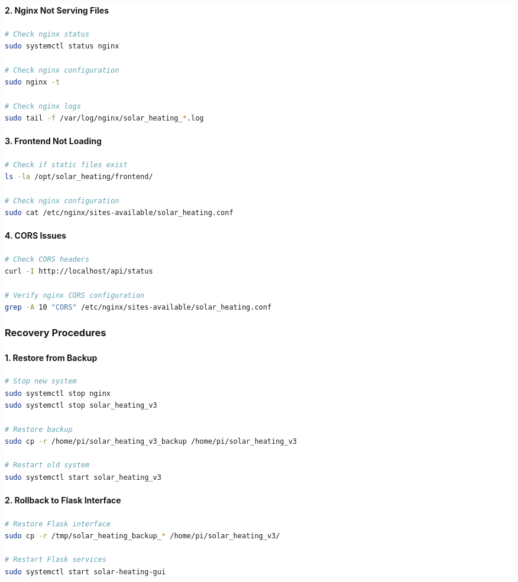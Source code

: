 #### 2. Nginx Not Serving Files
```bash
# Check nginx status
sudo systemctl status nginx

# Check nginx configuration
sudo nginx -t

# Check nginx logs
sudo tail -f /var/log/nginx/solar_heating_*.log
```

#### 3. Frontend Not Loading
```bash
# Check if static files exist
ls -la /opt/solar_heating/frontend/

# Check nginx configuration
sudo cat /etc/nginx/sites-available/solar_heating.conf
```

#### 4. CORS Issues
```bash
# Check CORS headers
curl -I http://localhost/api/status

# Verify nginx CORS configuration
grep -A 10 "CORS" /etc/nginx/sites-available/solar_heating.conf
```

### Recovery Procedures

#### 1. Restore from Backup
```bash
# Stop new system
sudo systemctl stop nginx
sudo systemctl stop solar_heating_v3

# Restore backup
sudo cp -r /home/pi/solar_heating_v3_backup /home/pi/solar_heating_v3

# Restart old system
sudo systemctl start solar_heating_v3
```

#### 2. Rollback to Flask Interface
```bash
# Restore Flask interface
sudo cp -r /tmp/solar_heating_backup_* /home/pi/solar_heating_v3/

# Restart Flask services
sudo systemctl start solar-heating-gui
```
